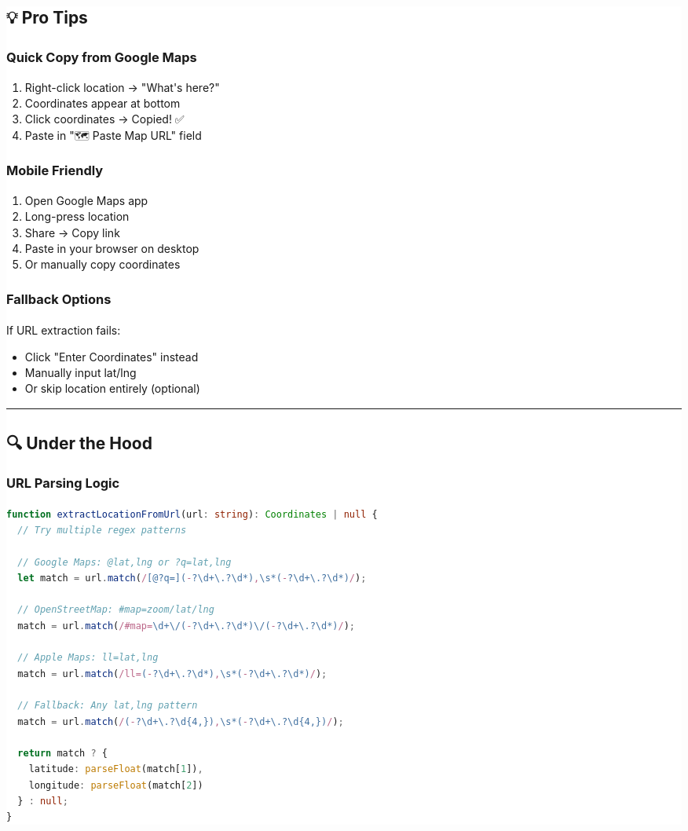 ## 💡 Pro Tips

### Quick Copy from Google Maps
1. Right-click location → "What's here?"
2. Coordinates appear at bottom
3. Click coordinates → Copied! ✅
4. Paste in "🗺️ Paste Map URL" field

### Mobile Friendly
1. Open Google Maps app
2. Long-press location
3. Share → Copy link
4. Paste in your browser on desktop
5. Or manually copy coordinates

### Fallback Options
If URL extraction fails:
- Click "Enter Coordinates" instead
- Manually input lat/lng
- Or skip location entirely (optional)

---

## 🔍 Under the Hood

### URL Parsing Logic

```typescript
function extractLocationFromUrl(url: string): Coordinates | null {
  // Try multiple regex patterns
  
  // Google Maps: @lat,lng or ?q=lat,lng
  let match = url.match(/[@?q=](-?\d+\.?\d*),\s*(-?\d+\.?\d*)/);
  
  // OpenStreetMap: #map=zoom/lat/lng
  match = url.match(/#map=\d+\/(-?\d+\.?\d*)\/(-?\d+\.?\d*)/);
  
  // Apple Maps: ll=lat,lng
  match = url.match(/ll=(-?\d+\.?\d*),\s*(-?\d+\.?\d*)/);
  
  // Fallback: Any lat,lng pattern
  match = url.match(/(-?\d+\.?\d{4,}),\s*(-?\d+\.?\d{4,})/);
  
  return match ? {
    latitude: parseFloat(match[1]),
    longitude: parseFloat(match[2])
  } : null;
}
```
